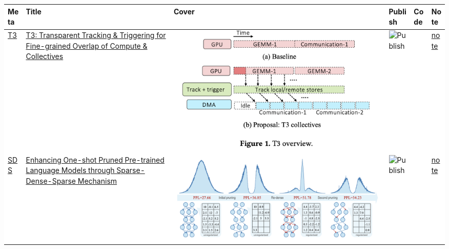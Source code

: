 <p>


| Meta | Title | Cover | Publish | Code | Note |
|:-----|:------|:------|:--------|:-----|:-----|
| [T3](./meta/2024/T3.prototxt) | [T3: Transparent Tracking & Triggering for Fine-grained Overlap of Compute & Collectives](http://arxiv.org/abs/2401.16677v1) | ![cover](./notes/2024/T3/fig1.png) | ![Publish](https://img.shields.io/badge/2024-ASPLOS-9370DB) |  | [note](./notes/2024/T3/note.md) |
| [SDS](./meta/2025/SDS.prototxt) | [Enhancing One-shot Pruned Pre-trained Language Models through Sparse-Dense-Sparse Mechanism](http://arxiv.org/abs/2408.10473v1) | ![cover](./notes/2025/SDS/sds.png) | ![Publish](https://img.shields.io/badge/2025-Coling-1E90FF) |  | [note](./notes/2025/SDS/note.md) |